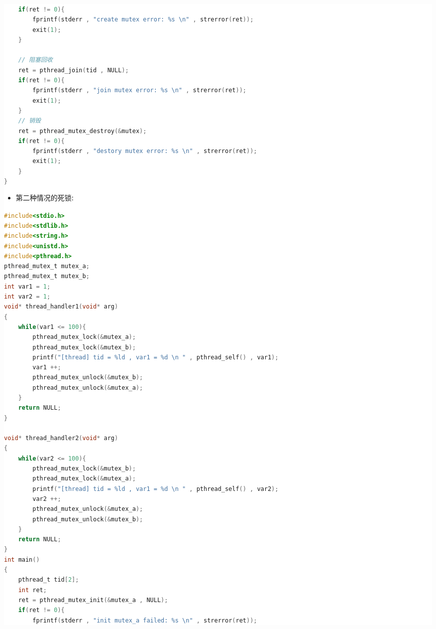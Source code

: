 ```c
    if(ret != 0){
        fprintf(stderr , "create mutex error: %s \n" , strerror(ret));
        exit(1);
    }

    // 阻塞回收
    ret = pthread_join(tid , NULL);
    if(ret != 0){
        fprintf(stderr , "join mutex error: %s \n" , strerror(ret));
        exit(1);
    }
    // 销毁
    ret = pthread_mutex_destroy(&mutex);
    if(ret != 0){
        fprintf(stderr , "destory mutex error: %s \n" , strerror(ret));
        exit(1);
    }
}

```
- 第二种情况的死锁:
```c
#include<stdio.h>
#include<stdlib.h>
#include<string.h>
#include<unistd.h>
#include<pthread.h>
pthread_mutex_t mutex_a;
pthread_mutex_t mutex_b;
int var1 = 1;
int var2 = 1;
void* thread_handler1(void* arg)
{
    while(var1 <= 100){
        pthread_mutex_lock(&mutex_a);
        pthread_mutex_lock(&mutex_b);
        printf("[thread] tid = %ld , var1 = %d \n " , pthread_self() , var1);
        var1 ++;
        pthread_mutex_unlock(&mutex_b);
        pthread_mutex_unlock(&mutex_a);
    }
    return NULL;
}

void* thread_handler2(void* arg)
{
    while(var2 <= 100){
        pthread_mutex_lock(&mutex_b);
        pthread_mutex_lock(&mutex_a);
        printf("[thread] tid = %ld , var1 = %d \n " , pthread_self() , var2);
        var2 ++;
        pthread_mutex_unlock(&mutex_a);
        pthread_mutex_unlock(&mutex_b);
    }
    return NULL;
}
int main()
{
    pthread_t tid[2];
    int ret;
    ret = pthread_mutex_init(&mutex_a , NULL);
    if(ret != 0){
        fprintf(stderr , "init mutex_a failed: %s \n" , strerror(ret));
```
